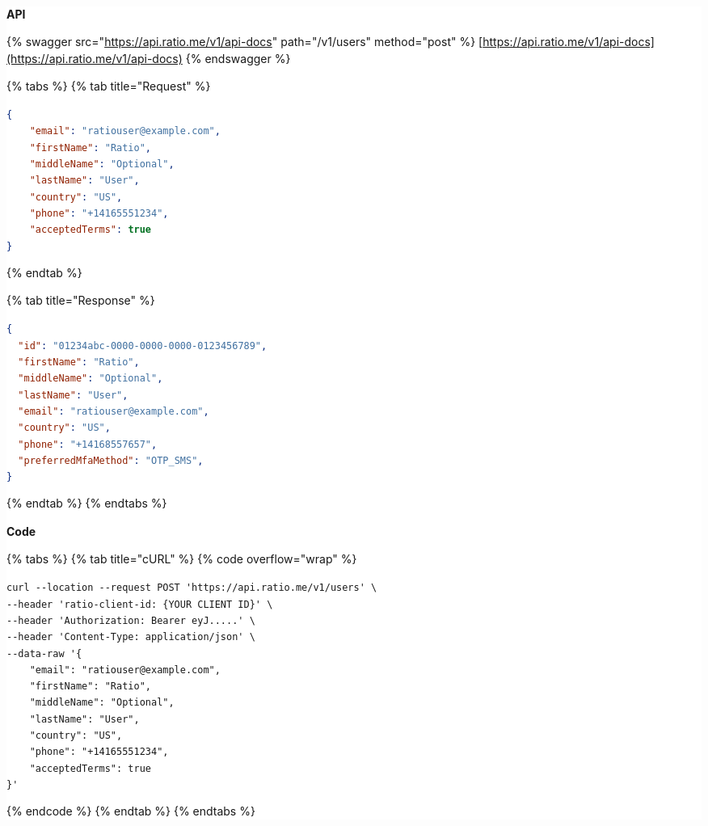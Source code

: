 **API**

{% swagger src="https://api.ratio.me/v1/api-docs" path="/v1/users" method="post" %}
[https://api.ratio.me/v1/api-docs](https://api.ratio.me/v1/api-docs)
{% endswagger %}

{% tabs %}
{% tab title="Request" %}
```json
{
    "email": "ratiouser@example.com",
    "firstName": "Ratio",
    "middleName": "Optional",
    "lastName": "User",
    "country": "US",
    "phone": "+14165551234",
    "acceptedTerms": true
}
```
{% endtab %}

{% tab title="Response" %}
```json
{
  "id": "01234abc-0000-0000-0000-0123456789",
  "firstName": "Ratio",
  "middleName": "Optional",
  "lastName": "User",
  "email": "ratiouser@example.com",
  "country": "US",
  "phone": "+14168557657",
  "preferredMfaMethod": "OTP_SMS",
}
```
{% endtab %}
{% endtabs %}

**Code**

{% tabs %}
{% tab title="cURL" %}
{% code overflow="wrap" %}
```shell
curl --location --request POST 'https://api.ratio.me/v1/users' \
--header 'ratio-client-id: {YOUR CLIENT ID}' \
--header 'Authorization: Bearer eyJ.....' \
--header 'Content-Type: application/json' \
--data-raw '{
    "email": "ratiouser@example.com",
    "firstName": "Ratio",
    "middleName": "Optional",
    "lastName": "User",
    "country": "US",
    "phone": "+14165551234",
    "acceptedTerms": true
}'
```
{% endcode %}
{% endtab %}
{% endtabs %}
